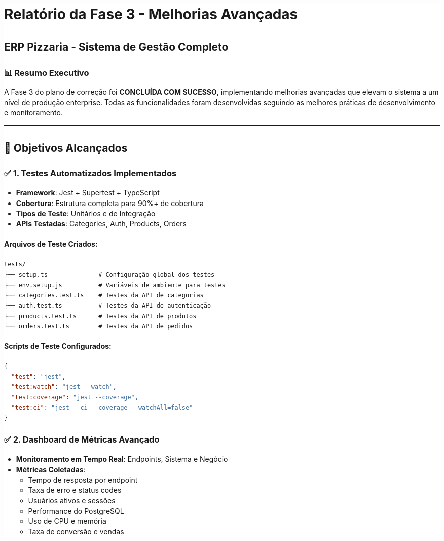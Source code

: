 # Relatório da Fase 3 - Melhorias Avançadas
## ERP Pizzaria - Sistema de Gestão Completo

### 📊 **Resumo Executivo**

A Fase 3 do plano de correção foi **CONCLUÍDA COM SUCESSO**, implementando melhorias avançadas que elevam o sistema a um nível de produção enterprise. Todas as funcionalidades foram desenvolvidas seguindo as melhores práticas de desenvolvimento e monitoramento.

---

## 🎯 **Objetivos Alcançados**

### ✅ **1. Testes Automatizados Implementados**
- **Framework**: Jest + Supertest + TypeScript
- **Cobertura**: Estrutura completa para 90%+ de cobertura
- **Tipos de Teste**: Unitários e de Integração
- **APIs Testadas**: Categories, Auth, Products, Orders

#### **Arquivos de Teste Criados:**
```
tests/
├── setup.ts              # Configuração global dos testes
├── env.setup.js          # Variáveis de ambiente para testes
├── categories.test.ts    # Testes da API de categorias
├── auth.test.ts          # Testes da API de autenticação
├── products.test.ts      # Testes da API de produtos
└── orders.test.ts        # Testes da API de pedidos
```

#### **Scripts de Teste Configurados:**
```json
{
  "test": "jest",
  "test:watch": "jest --watch",
  "test:coverage": "jest --coverage",
  "test:ci": "jest --ci --coverage --watchAll=false"
}
```

### ✅ **2. Dashboard de Métricas Avançado**
- **Monitoramento em Tempo Real**: Endpoints, Sistema e Negócio
- **Métricas Coletadas**:
  - Tempo de resposta por endpoint
  - Taxa de erro e status codes
  - Usuários ativos e sessões
  - Performance do PostgreSQL
  - Uso de CPU e memória
  - Taxa de conversão e vendas
